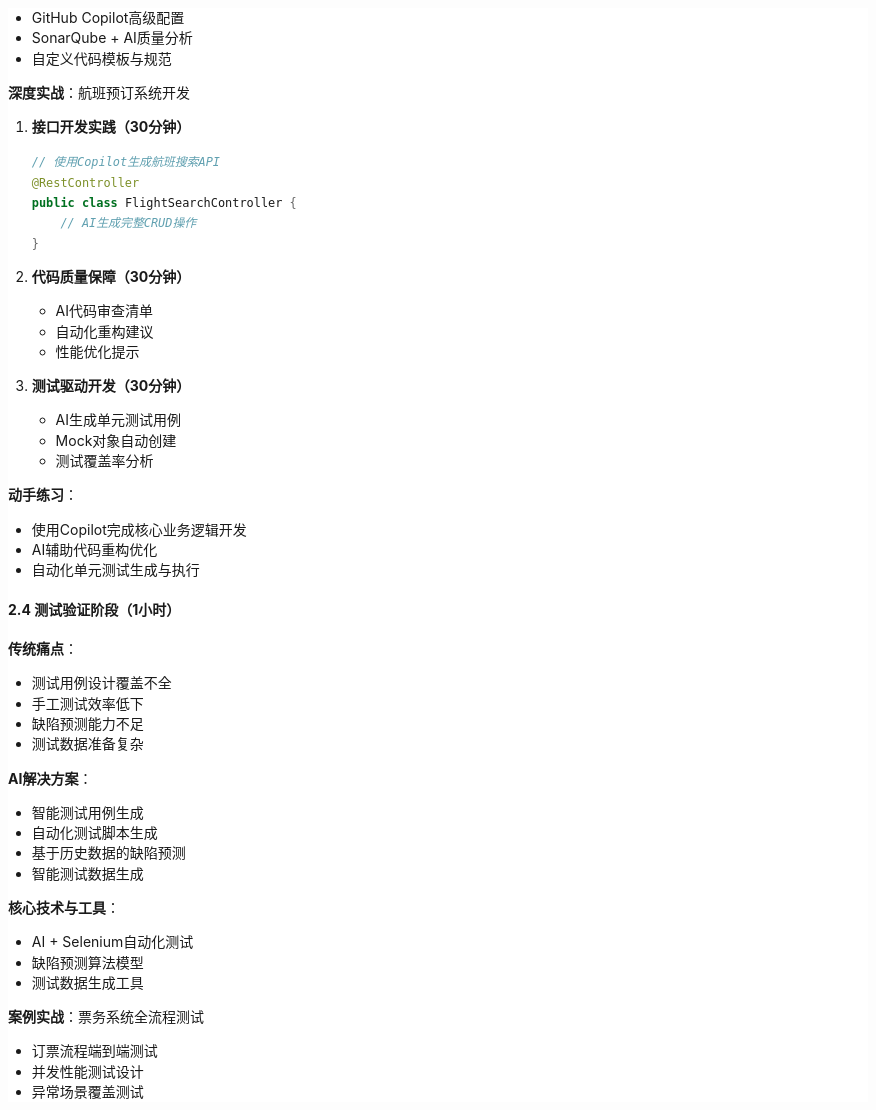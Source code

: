 - GitHub Copilot高级配置
- SonarQube + AI质量分析
- 自定义代码模板与规范

**深度实战**：航班预订系统开发

1. **接口开发实践（30分钟）**

   ```java
   // 使用Copilot生成航班搜索API
   @RestController
   public class FlightSearchController {
       // AI生成完整CRUD操作
   }
   ```
2. **代码质量保障（30分钟）**

   - AI代码审查清单
   - 自动化重构建议
   - 性能优化提示
3. **测试驱动开发（30分钟）**

   - AI生成单元测试用例
   - Mock对象自动创建
   - 测试覆盖率分析

**动手练习**：

- 使用Copilot完成核心业务逻辑开发
- AI辅助代码重构优化
- 自动化单元测试生成与执行

#### 2.4 测试验证阶段（1小时）

**传统痛点**：

- 测试用例设计覆盖不全
- 手工测试效率低下
- 缺陷预测能力不足
- 测试数据准备复杂

**AI解决方案**：

- 智能测试用例生成
- 自动化测试脚本生成
- 基于历史数据的缺陷预测
- 智能测试数据生成

**核心技术与工具**：

- AI + Selenium自动化测试
- 缺陷预测算法模型
- 测试数据生成工具

**案例实战**：票务系统全流程测试

- 订票流程端到端测试
- 并发性能测试设计
- 异常场景覆盖测试
